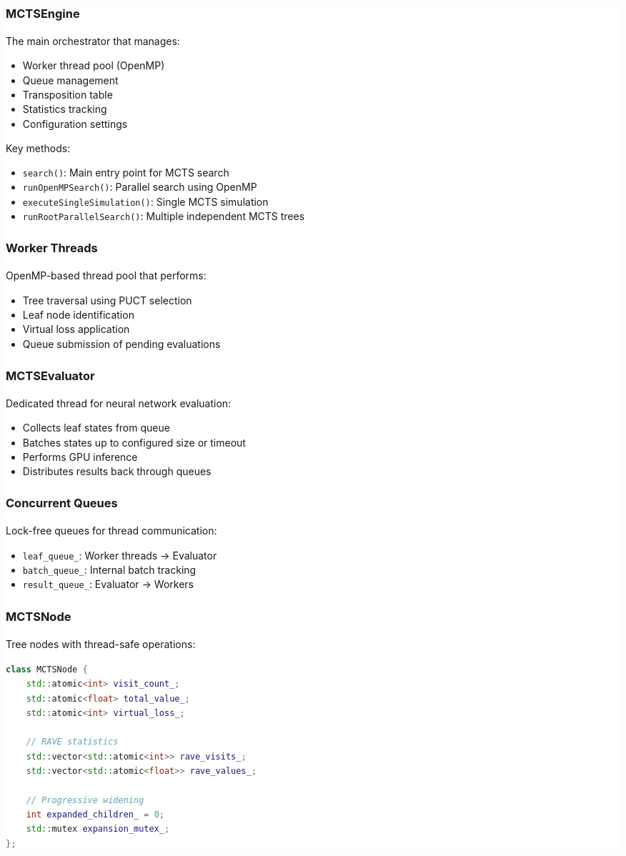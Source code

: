 ### MCTSEngine

The main orchestrator that manages:
- Worker thread pool (OpenMP)
- Queue management
- Transposition table
- Statistics tracking
- Configuration settings

Key methods:
- `search()`: Main entry point for MCTS search
- `runOpenMPSearch()`: Parallel search using OpenMP
- `executeSingleSimulation()`: Single MCTS simulation
- `runRootParallelSearch()`: Multiple independent MCTS trees

### Worker Threads

OpenMP-based thread pool that performs:
- Tree traversal using PUCT selection
- Leaf node identification
- Virtual loss application
- Queue submission of pending evaluations

### MCTSEvaluator

Dedicated thread for neural network evaluation:
- Collects leaf states from queue
- Batches states up to configured size or timeout
- Performs GPU inference
- Distributes results back through queues

### Concurrent Queues

Lock-free queues for thread communication:
- `leaf_queue_`: Worker threads → Evaluator
- `batch_queue_`: Internal batch tracking
- `result_queue_`: Evaluator → Workers

### MCTSNode

Tree nodes with thread-safe operations:
```cpp
class MCTSNode {
    std::atomic<int> visit_count_;
    std::atomic<float> total_value_;
    std::atomic<int> virtual_loss_;
    
    // RAVE statistics
    std::vector<std::atomic<int>> rave_visits_;
    std::vector<std::atomic<float>> rave_values_;
    
    // Progressive widening
    int expanded_children_ = 0;
    std::mutex expansion_mutex_;
};
```
